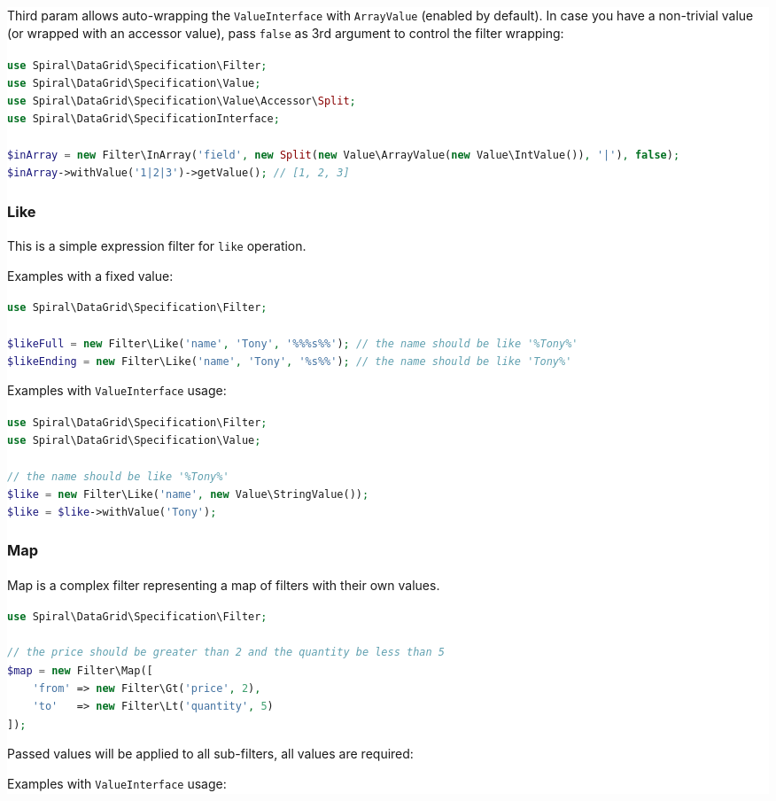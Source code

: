 Third param allows auto-wrapping the `ValueInterface` with `ArrayValue` (enabled by default). In case you have a 
non-trivial value (or wrapped with an accessor value), pass `false` as 3rd argument to control the filter wrapping:

```php
use Spiral\DataGrid\Specification\Filter;
use Spiral\DataGrid\Specification\Value;
use Spiral\DataGrid\Specification\Value\Accessor\Split;
use Spiral\DataGrid\SpecificationInterface;

$inArray = new Filter\InArray('field', new Split(new Value\ArrayValue(new Value\IntValue()), '|'), false);
$inArray->withValue('1|2|3')->getValue(); // [1, 2, 3]
```

### Like

This is a simple expression filter for `like` operation.

Examples with a fixed value:

```php
use Spiral\DataGrid\Specification\Filter;

$likeFull = new Filter\Like('name', 'Tony', '%%%s%%'); // the name should be like '%Tony%'
$likeEnding = new Filter\Like('name', 'Tony', '%s%%'); // the name should be like 'Tony%'
```

Examples with `ValueInterface` usage:

```php
use Spiral\DataGrid\Specification\Filter;
use Spiral\DataGrid\Specification\Value;

// the name should be like '%Tony%'
$like = new Filter\Like('name', new Value\StringValue());
$like = $like->withValue('Tony');
```

### Map

Map is a complex filter representing a map of filters with their own values.

```php
use Spiral\DataGrid\Specification\Filter;

// the price should be greater than 2 and the quantity be less than 5
$map = new Filter\Map([
    'from' => new Filter\Gt('price', 2),
    'to'   => new Filter\Lt('quantity', 5)
]);
```

Passed values will be applied to all sub-filters, all values are required:

Examples with `ValueInterface` usage:
